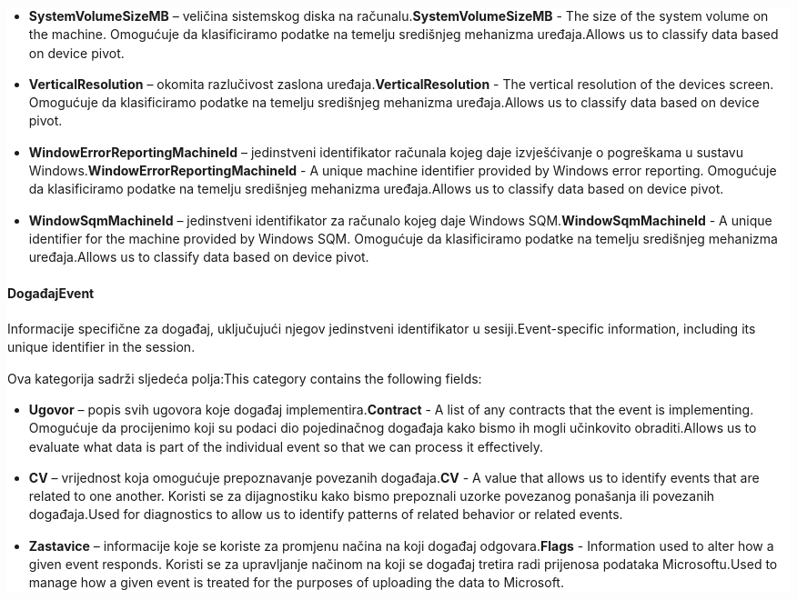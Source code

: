   - <span data-ttu-id="b6c1d-364">**SystemVolumeSizeMB** – veličina sistemskog diska na računalu.</span><span class="sxs-lookup"><span data-stu-id="b6c1d-364">**SystemVolumeSizeMB** - The size of the system volume on the machine.</span></span> <span data-ttu-id="b6c1d-365">Omogućuje da klasificiramo podatke na temelju središnjeg mehanizma uređaja.</span><span class="sxs-lookup"><span data-stu-id="b6c1d-365">Allows us to classify data based on device pivot.</span></span>

  - <span data-ttu-id="b6c1d-366">**VerticalResolution** – okomita razlučivost zaslona uređaja.</span><span class="sxs-lookup"><span data-stu-id="b6c1d-366">**VerticalResolution** - The vertical resolution of the devices screen.</span></span> <span data-ttu-id="b6c1d-367">Omogućuje da klasificiramo podatke na temelju središnjeg mehanizma uređaja.</span><span class="sxs-lookup"><span data-stu-id="b6c1d-367">Allows us to classify data based on device pivot.</span></span>

  - <span data-ttu-id="b6c1d-368">**WindowErrorReportingMachineId** – jedinstveni identifikator računala kojeg daje izvješćivanje o pogreškama u sustavu Windows.</span><span class="sxs-lookup"><span data-stu-id="b6c1d-368">**WindowErrorReportingMachineId** - A unique machine identifier provided by Windows error reporting.</span></span> <span data-ttu-id="b6c1d-369">Omogućuje da klasificiramo podatke na temelju središnjeg mehanizma uređaja.</span><span class="sxs-lookup"><span data-stu-id="b6c1d-369">Allows us to classify data based on device pivot.</span></span>

  - <span data-ttu-id="b6c1d-370">**WindowSqmMachineId** – jedinstveni identifikator za računalo kojeg daje Windows SQM.</span><span class="sxs-lookup"><span data-stu-id="b6c1d-370">**WindowSqmMachineId** - A unique identifier for the machine provided by Windows SQM.</span></span> <span data-ttu-id="b6c1d-371">Omogućuje da klasificiramo podatke na temelju središnjeg mehanizma uređaja.</span><span class="sxs-lookup"><span data-stu-id="b6c1d-371">Allows us to classify data based on device pivot.</span></span>

#### <a name="event"></a><span data-ttu-id="b6c1d-372">Događaj</span><span class="sxs-lookup"><span data-stu-id="b6c1d-372">Event</span></span> 

<span data-ttu-id="b6c1d-373">Informacije specifične za događaj, uključujući njegov jedinstveni identifikator u sesiji.</span><span class="sxs-lookup"><span data-stu-id="b6c1d-373">Event-specific information, including its unique identifier in the session.</span></span>

<span data-ttu-id="b6c1d-374">Ova kategorija sadrži sljedeća polja:</span><span class="sxs-lookup"><span data-stu-id="b6c1d-374">This category contains the following fields:</span></span>

  - <span data-ttu-id="b6c1d-375">**Ugovor** – popis svih ugovora koje događaj implementira.</span><span class="sxs-lookup"><span data-stu-id="b6c1d-375">**Contract** - A list of any contracts that the event is implementing.</span></span> <span data-ttu-id="b6c1d-376">Omogućuje da procijenimo koji su podaci dio pojedinačnog događaja kako bismo ih mogli učinkovito obraditi.</span><span class="sxs-lookup"><span data-stu-id="b6c1d-376">Allows us to evaluate what data is part of the individual event so that we can process it effectively.</span></span>

  - <span data-ttu-id="b6c1d-377">**CV** – vrijednost koja omogućuje prepoznavanje povezanih događaja.</span><span class="sxs-lookup"><span data-stu-id="b6c1d-377">**CV** - A value that allows us to identify events that are related to one another.</span></span> <span data-ttu-id="b6c1d-378">Koristi se za dijagnostiku kako bismo prepoznali uzorke povezanog ponašanja ili povezanih događaja.</span><span class="sxs-lookup"><span data-stu-id="b6c1d-378">Used for diagnostics to allow us to identify patterns of related behavior or related events.</span></span>

  - <span data-ttu-id="b6c1d-379">**Zastavice** – informacije koje se koriste za promjenu načina na koji događaj odgovara.</span><span class="sxs-lookup"><span data-stu-id="b6c1d-379">**Flags** - Information used to alter how a given event responds.</span></span> <span data-ttu-id="b6c1d-380">Koristi se za upravljanje načinom na koji se događaj tretira radi prijenosa podataka Microsoftu.</span><span class="sxs-lookup"><span data-stu-id="b6c1d-380">Used to manage how a given event is treated for the purposes of uploading the data to Microsoft.</span></span>
